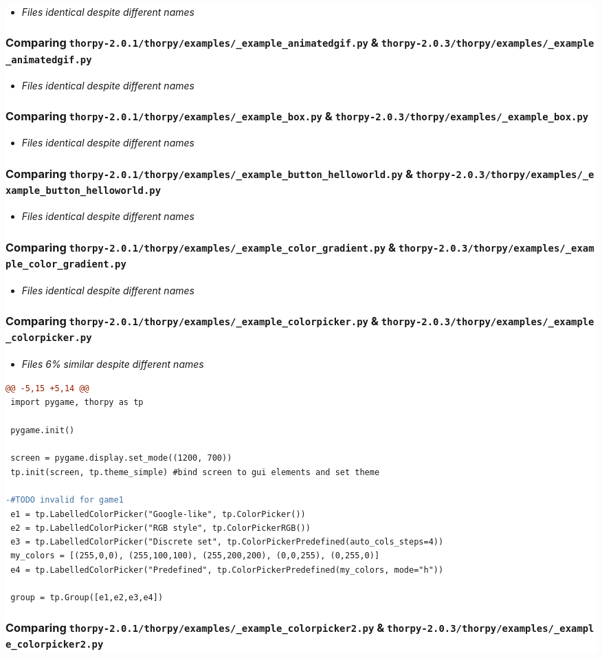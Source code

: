  * *Files identical despite different names*

### Comparing `thorpy-2.0.1/thorpy/examples/_example_animatedgif.py` & `thorpy-2.0.3/thorpy/examples/_example_animatedgif.py`

 * *Files identical despite different names*

### Comparing `thorpy-2.0.1/thorpy/examples/_example_box.py` & `thorpy-2.0.3/thorpy/examples/_example_box.py`

 * *Files identical despite different names*

### Comparing `thorpy-2.0.1/thorpy/examples/_example_button_helloworld.py` & `thorpy-2.0.3/thorpy/examples/_example_button_helloworld.py`

 * *Files identical despite different names*

### Comparing `thorpy-2.0.1/thorpy/examples/_example_color_gradient.py` & `thorpy-2.0.3/thorpy/examples/_example_color_gradient.py`

 * *Files identical despite different names*

### Comparing `thorpy-2.0.1/thorpy/examples/_example_colorpicker.py` & `thorpy-2.0.3/thorpy/examples/_example_colorpicker.py`

 * *Files 6% similar despite different names*

```diff
@@ -5,15 +5,14 @@
 import pygame, thorpy as tp
 
 pygame.init()
 
 screen = pygame.display.set_mode((1200, 700))
 tp.init(screen, tp.theme_simple) #bind screen to gui elements and set theme
 
-#TODO invalid for game1
 e1 = tp.LabelledColorPicker("Google-like", tp.ColorPicker())
 e2 = tp.LabelledColorPicker("RGB style", tp.ColorPickerRGB())
 e3 = tp.LabelledColorPicker("Discrete set", tp.ColorPickerPredefined(auto_cols_steps=4))
 my_colors = [(255,0,0), (255,100,100), (255,200,200), (0,0,255), (0,255,0)]
 e4 = tp.LabelledColorPicker("Predefined", tp.ColorPickerPredefined(my_colors, mode="h")) 
 
 group = tp.Group([e1,e2,e3,e4])
```

### Comparing `thorpy-2.0.1/thorpy/examples/_example_colorpicker2.py` & `thorpy-2.0.3/thorpy/examples/_example_colorpicker2.py`
